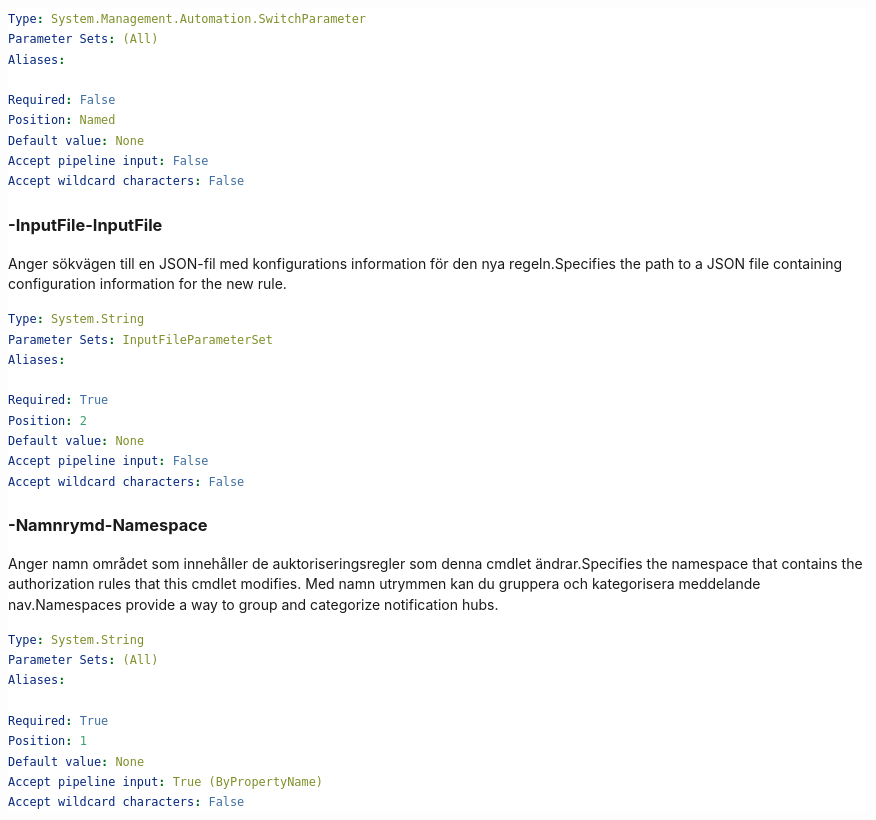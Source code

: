 ```yaml
Type: System.Management.Automation.SwitchParameter
Parameter Sets: (All)
Aliases:

Required: False
Position: Named
Default value: None
Accept pipeline input: False
Accept wildcard characters: False
```

### <span data-ttu-id="386cf-133">-InputFile</span><span class="sxs-lookup"><span data-stu-id="386cf-133">-InputFile</span></span>
<span data-ttu-id="386cf-134">Anger sökvägen till en JSON-fil med konfigurations information för den nya regeln.</span><span class="sxs-lookup"><span data-stu-id="386cf-134">Specifies the path to a JSON file containing configuration information for the new rule.</span></span>

```yaml
Type: System.String
Parameter Sets: InputFileParameterSet
Aliases:

Required: True
Position: 2
Default value: None
Accept pipeline input: False
Accept wildcard characters: False
```

### <span data-ttu-id="386cf-135">-Namnrymd</span><span class="sxs-lookup"><span data-stu-id="386cf-135">-Namespace</span></span>
<span data-ttu-id="386cf-136">Anger namn området som innehåller de auktoriseringsregler som denna cmdlet ändrar.</span><span class="sxs-lookup"><span data-stu-id="386cf-136">Specifies the namespace that contains the authorization rules that this cmdlet modifies.</span></span>
<span data-ttu-id="386cf-137">Med namn utrymmen kan du gruppera och kategorisera meddelande nav.</span><span class="sxs-lookup"><span data-stu-id="386cf-137">Namespaces provide a way to group and categorize notification hubs.</span></span>

```yaml
Type: System.String
Parameter Sets: (All)
Aliases:

Required: True
Position: 1
Default value: None
Accept pipeline input: True (ByPropertyName)
Accept wildcard characters: False
```
